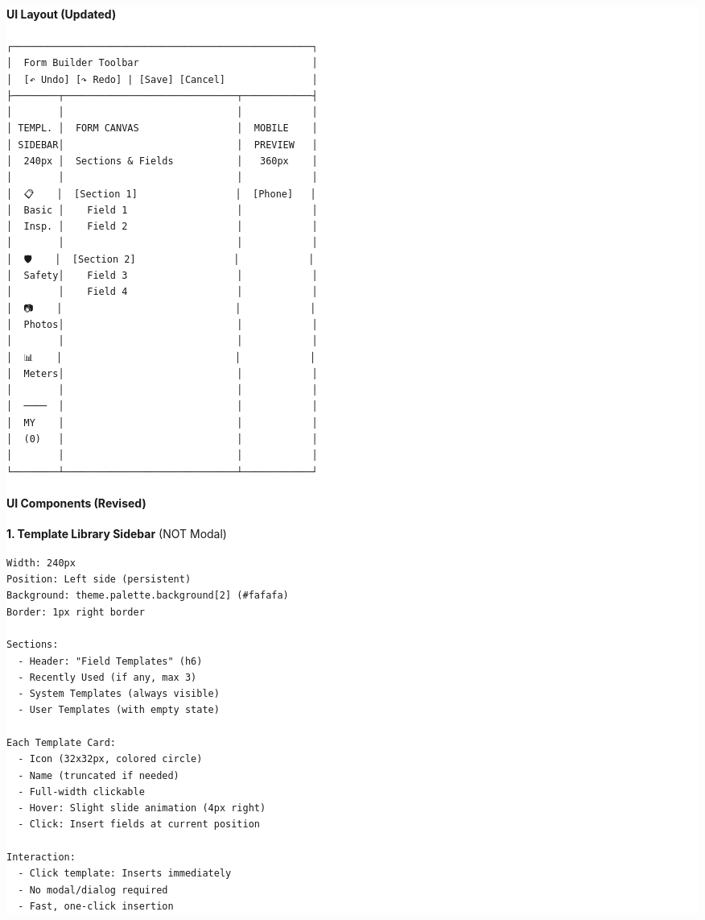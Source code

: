 #### UI Layout (Updated)

```
┌────────────────────────────────────────────────────┐
│  Form Builder Toolbar                              │
│  [↶ Undo] [↷ Redo] | [Save] [Cancel]               │
├────────┬──────────────────────────────┬────────────┤
│        │                              │            │
│ TEMPL. │  FORM CANVAS                 │  MOBILE    │
│ SIDEBAR│                              │  PREVIEW   │
│  240px │  Sections & Fields           │   360px    │
│        │                              │            │
│  📋    │  [Section 1]                 │  [Phone]   │
│  Basic │    Field 1                   │            │
│  Insp. │    Field 2                   │            │
│        │                              │            │
│  🛡️    │  [Section 2]                 │            │
│  Safety│    Field 3                   │            │
│        │    Field 4                   │            │
│  📷    │                              │            │
│  Photos│                              │            │
│        │                              │            │
│  📊    │                              │            │
│  Meters│                              │            │
│        │                              │            │
│  ────  │                              │            │
│  MY    │                              │            │
│  (0)   │                              │            │
│        │                              │            │
└────────┴──────────────────────────────┴────────────┘
```

#### UI Components (Revised)

**1. Template Library Sidebar** (NOT Modal)
```
Width: 240px
Position: Left side (persistent)
Background: theme.palette.background[2] (#fafafa)
Border: 1px right border

Sections:
  - Header: "Field Templates" (h6)
  - Recently Used (if any, max 3)
  - System Templates (always visible)
  - User Templates (with empty state)

Each Template Card:
  - Icon (32x32px, colored circle)
  - Name (truncated if needed)
  - Full-width clickable
  - Hover: Slight slide animation (4px right)
  - Click: Insert fields at current position

Interaction:
  - Click template: Inserts immediately
  - No modal/dialog required
  - Fast, one-click insertion
```
